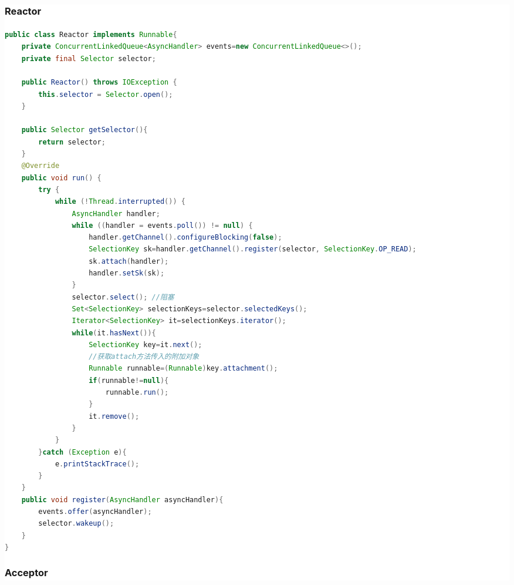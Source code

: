 ### Reactor

```JAVA
public class Reactor implements Runnable{
    private ConcurrentLinkedQueue<AsyncHandler> events=new ConcurrentLinkedQueue<>();
    private final Selector selector;

    public Reactor() throws IOException {
        this.selector = Selector.open();
    }

    public Selector getSelector(){
        return selector;
    }
    @Override
    public void run() {
        try {
            while (!Thread.interrupted()) {
                AsyncHandler handler;
                while ((handler = events.poll()) != null) {
                    handler.getChannel().configureBlocking(false);
                    SelectionKey sk=handler.getChannel().register(selector, SelectionKey.OP_READ);
                    sk.attach(handler);
                    handler.setSk(sk);
                }
                selector.select(); //阻塞
                Set<SelectionKey> selectionKeys=selector.selectedKeys();
                Iterator<SelectionKey> it=selectionKeys.iterator();
                while(it.hasNext()){
                    SelectionKey key=it.next();
                    //获取attach方法传入的附加对象
                    Runnable runnable=(Runnable)key.attachment();
                    if(runnable!=null){
                        runnable.run();
                    }
                    it.remove();
                }
            }
        }catch (Exception e){
            e.printStackTrace();
        }
    }
    public void register(AsyncHandler asyncHandler){
        events.offer(asyncHandler);
        selector.wakeup();
    }
}
```

### Acceptor
